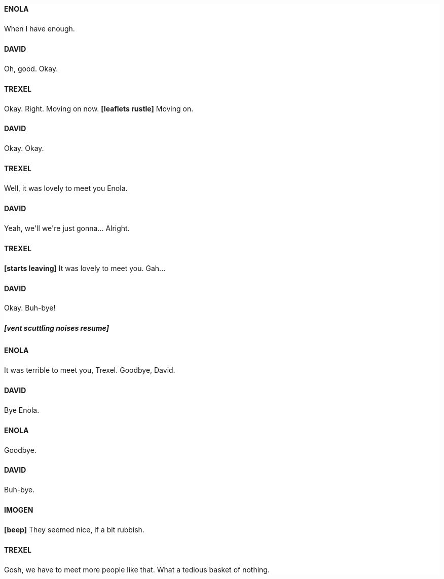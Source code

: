 #### ENOLA

When I have enough.

#### DAVID

Oh, good. Okay.

#### TREXEL

Okay. Right. Moving on now. __[leaflets rustle]__ Moving on.

#### DAVID

Okay. Okay.

#### TREXEL

Well, it was lovely to meet you Enola.

#### DAVID

Yeah, we'll we're just gonna... Alright.

#### TREXEL

__[starts leaving]__ It was lovely to meet you. Gah...

#### DAVID

Okay. Buh-bye!

##### [vent scuttling noises resume]

#### ENOLA

It was terrible to meet you, Trexel. Goodbye, David.

#### DAVID

Bye Enola.

#### ENOLA

Goodbye.

#### DAVID

Buh-bye.

#### IMOGEN

__[beep]__ They seemed nice, if a bit rubbish.

#### TREXEL

Gosh, we have to meet more people like that. What a tedious basket of nothing.

